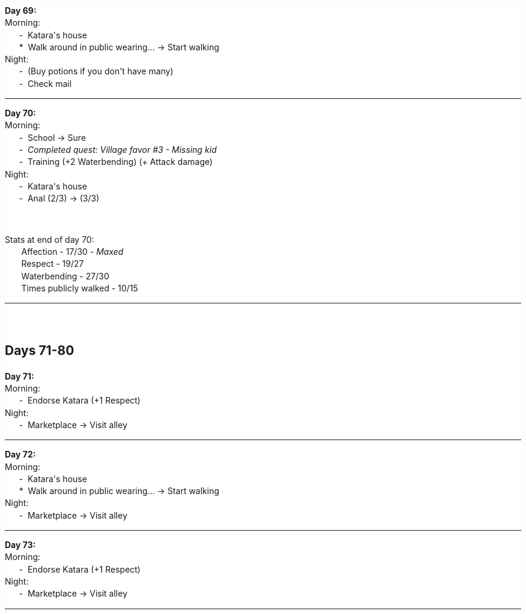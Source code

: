
**Day 69:**  
Morning:  
&nbsp;&nbsp;&nbsp;&nbsp;&nbsp;&nbsp;\-&nbsp; Katara's house  
&nbsp;&nbsp;&nbsp;&nbsp;&nbsp;&nbsp;\*&nbsp; Walk around in public wearing... -> Start walking  
Night:  
&nbsp;&nbsp;&nbsp;&nbsp;&nbsp;&nbsp;\-&nbsp; (Buy potions if you don't have many)  
&nbsp;&nbsp;&nbsp;&nbsp;&nbsp;&nbsp;\-&nbsp; Check mail  

---

**Day 70:**  
Morning:  
&nbsp;&nbsp;&nbsp;&nbsp;&nbsp;&nbsp;\-&nbsp; School -> Sure  
&nbsp;&nbsp;&nbsp;&nbsp;&nbsp;&nbsp;\-&nbsp; *Completed quest: Village favor #3 - Missing kid*  
&nbsp;&nbsp;&nbsp;&nbsp;&nbsp;&nbsp;\-&nbsp; Training (+2 Waterbending) (+ Attack damage)  
Night:  
&nbsp;&nbsp;&nbsp;&nbsp;&nbsp;&nbsp;\-&nbsp; Katara's house  
&nbsp;&nbsp;&nbsp;&nbsp;&nbsp;&nbsp;\-&nbsp; Anal (2/3) -> (3/3)  

<br>

Stats at end of day 70:  
&nbsp;&nbsp;&nbsp;&nbsp;&nbsp;&nbsp; Affection - 17/30 - *Maxed*  
&nbsp;&nbsp;&nbsp;&nbsp;&nbsp;&nbsp; Respect - 19/27  
&nbsp;&nbsp;&nbsp;&nbsp;&nbsp;&nbsp; Waterbending - 27/30  
&nbsp;&nbsp;&nbsp;&nbsp;&nbsp;&nbsp; Times publicly walked - 10/15  

---

<br>

## Days 71-80

**Day 71:**  
Morning:  
&nbsp;&nbsp;&nbsp;&nbsp;&nbsp;&nbsp;\-&nbsp; Endorse Katara (+1 Respect)  
Night:  
&nbsp;&nbsp;&nbsp;&nbsp;&nbsp;&nbsp;\-&nbsp; Marketplace -> Visit alley  

---

**Day 72:**  
Morning:  
&nbsp;&nbsp;&nbsp;&nbsp;&nbsp;&nbsp;\-&nbsp; Katara's house  
&nbsp;&nbsp;&nbsp;&nbsp;&nbsp;&nbsp;\*&nbsp; Walk around in public wearing... -> Start walking  
Night:  
&nbsp;&nbsp;&nbsp;&nbsp;&nbsp;&nbsp;\-&nbsp; Marketplace -> Visit alley  

---

**Day 73:**  
Morning:  
&nbsp;&nbsp;&nbsp;&nbsp;&nbsp;&nbsp;\-&nbsp; Endorse Katara (+1 Respect)  
Night:  
&nbsp;&nbsp;&nbsp;&nbsp;&nbsp;&nbsp;\-&nbsp; Marketplace -> Visit alley  

---